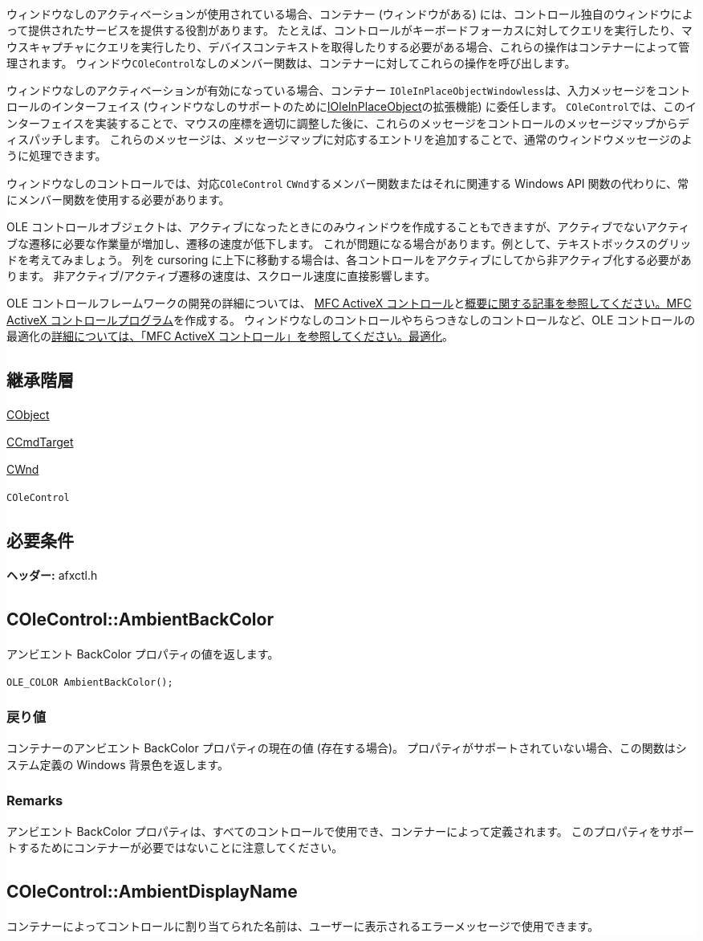 ウィンドウなしのアクティベーションが使用されている場合、コンテナー (ウィンドウがある) には、コントロール独自のウィンドウによって提供されたサービスを提供する役割があります。 たとえば、コントロールがキーボードフォーカスに対してクエリを実行したり、マウスキャプチャにクエリを実行したり、デバイスコンテキストを取得したりする必要がある場合、これらの操作はコンテナーによって管理されます。 ウィンドウ`COleControl`なしのメンバー関数は、コンテナーに対してこれらの操作を呼び出します。

ウィンドウなしのアクティベーションが有効になっている場合、コンテナー `IOleInPlaceObjectWindowless`は、入力メッセージをコントロールのインターフェイス (ウィンドウなしのサポートのために[IOleInPlaceObject](/windows/win32/api/oleidl/nn-oleidl-ioleinplaceobject)の拡張機能) に委任します。 `COleControl`では、このインターフェイスを実装することで、マウスの座標を適切に調整した後に、これらのメッセージをコントロールのメッセージマップからディスパッチします。 これらのメッセージは、メッセージマップに対応するエントリを追加することで、通常のウィンドウメッセージのように処理できます。

ウィンドウなしのコントロールでは、対応`COleControl` `CWnd`するメンバー関数またはそれに関連する Windows API 関数の代わりに、常にメンバー関数を使用する必要があります。

OLE コントロールオブジェクトは、アクティブになったときにのみウィンドウを作成することもできますが、アクティブでないアクティブな遷移に必要な作業量が増加し、遷移の速度が低下します。 これが問題になる場合があります。例として、テキストボックスのグリッドを考えてみましょう。 列を cursoring に上下に移動する場合は、各コントロールをアクティブにしてから非アクティブ化する必要があります。 非アクティブ/アクティブ遷移の速度は、スクロール速度に直接影響します。

OLE コントロールフレームワークの開発の詳細については、 [MFC ActiveX コントロール](../../mfc/mfc-activex-controls.md)と[概要に関する記事を参照してください。MFC ActiveX コントロールプログラム](../../mfc/reference/mfc-activex-control-wizard.md)を作成する。 ウィンドウなしのコントロールやちらつきなしのコントロールなど、OLE コントロールの最適化の[詳細については、「MFC ActiveX コントロール」を参照してください。最適化](../../mfc/mfc-activex-controls-optimization.md)。

## <a name="inheritance-hierarchy"></a>継承階層

[CObject](../../mfc/reference/cobject-class.md)

[CCmdTarget](../../mfc/reference/ccmdtarget-class.md)

[CWnd](../../mfc/reference/cwnd-class.md)

`COleControl`

## <a name="requirements"></a>必要条件

**ヘッダー:** afxctl.h

##  <a name="ambientbackcolor"></a>  COleControl::AmbientBackColor

アンビエント BackColor プロパティの値を返します。

```
OLE_COLOR AmbientBackColor();
```

### <a name="return-value"></a>戻り値

コンテナーのアンビエント BackColor プロパティの現在の値 (存在する場合)。 プロパティがサポートされていない場合、この関数はシステム定義の Windows 背景色を返します。

### <a name="remarks"></a>Remarks

アンビエント BackColor プロパティは、すべてのコントロールで使用でき、コンテナーによって定義されます。 このプロパティをサポートするためにコンテナーが必要ではないことに注意してください。

##  <a name="ambientdisplayname"></a>  COleControl::AmbientDisplayName

コンテナーによってコントロールに割り当てられた名前は、ユーザーに表示されるエラーメッセージで使用できます。
